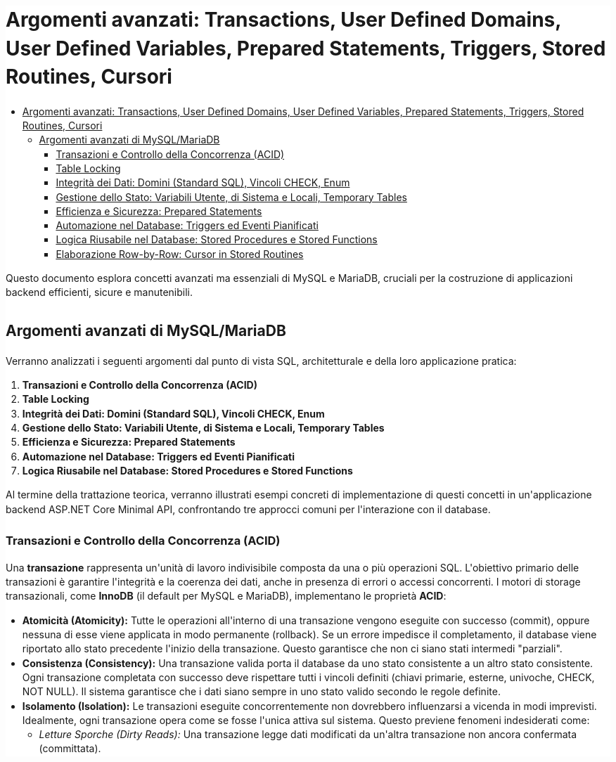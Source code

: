 # Argomenti avanzati: Transactions, User Defined Domains, User Defined Variables, Prepared Statements, Triggers, Stored Routines, Cursori

- [Argomenti avanzati: Transactions, User Defined Domains, User Defined Variables, Prepared Statements, Triggers, Stored Routines, Cursori](#argomenti-avanzati-transactions-user-defined-domains-user-defined-variables-prepared-statements-triggers-stored-routines-cursori)
  - [Argomenti avanzati di MySQL/MariaDB](#argomenti-avanzati-di-mysqlmariadb)
    - [Transazioni e Controllo della Concorrenza (ACID)](#transazioni-e-controllo-della-concorrenza-acid)
    - [Table Locking](#table-locking)
    - [Integrità dei Dati: Domini (Standard SQL), Vincoli CHECK, Enum](#integrità-dei-dati-domini-standard-sql-vincoli-check-enum)
    - [Gestione dello Stato: Variabili Utente, di Sistema e Locali, Temporary Tables](#gestione-dello-stato-variabili-utente-di-sistema-e-locali-temporary-tables)
    - [Efficienza e Sicurezza: Prepared Statements](#efficienza-e-sicurezza-prepared-statements)
    - [Automazione nel Database: Triggers ed Eventi Pianificati](#automazione-nel-database-triggers-ed-eventi-pianificati)
    - [Logica Riusabile nel Database: Stored Procedures e Stored Functions](#logica-riusabile-nel-database-stored-procedures-e-stored-functions)
    - [Elaborazione Row-by-Row: Cursor in Stored Routines](#elaborazione-row-by-row-cursor-in-stored-routines)

Questo documento esplora concetti avanzati ma essenziali di MySQL e MariaDB, cruciali per la costruzione di applicazioni backend efficienti, sicure e manutenibili.

## Argomenti avanzati di MySQL/MariaDB

Verranno analizzati i seguenti argomenti dal punto di vista SQL, architetturale e della loro applicazione pratica:

1. **Transazioni e Controllo della Concorrenza (ACID)**
2. **Table Locking**
3. **Integrità dei Dati: Domini (Standard SQL), Vincoli CHECK, Enum**
4. **Gestione dello Stato: Variabili Utente, di Sistema e Locali, Temporary Tables**
5. **Efficienza e Sicurezza: Prepared Statements**
6. **Automazione nel Database: Triggers ed Eventi Pianificati**
7. **Logica Riusabile nel Database: Stored Procedures e Stored Functions**

Al termine della trattazione teorica, verranno illustrati esempi concreti di implementazione di questi concetti in un'applicazione backend ASP.NET Core Minimal API, confrontando tre approcci comuni per l'interazione con il database.

### Transazioni e Controllo della Concorrenza (ACID)

Una **transazione** rappresenta un'unità di lavoro indivisibile composta da una o più operazioni SQL. L'obiettivo primario delle transazioni è garantire l'integrità e la coerenza dei dati, anche in presenza di errori o accessi concorrenti. I motori di storage transazionali, come **InnoDB** (il default per MySQL e MariaDB), implementano le proprietà **ACID**:

* **Atomicità (Atomicity):** Tutte le operazioni all'interno di una transazione vengono eseguite con successo (commit), oppure nessuna di esse viene applicata in modo permanente (rollback). Se un errore impedisce il completamento, il database viene riportato allo stato precedente l'inizio della transazione. Questo garantisce che non ci siano stati intermedi "parziali".
* **Consistenza (Consistency):** Una transazione valida porta il database da uno stato consistente a un altro stato consistente. Ogni transazione completata con successo deve rispettare tutti i vincoli definiti (chiavi primarie, esterne, univoche, CHECK, NOT NULL). Il sistema garantisce che i dati siano sempre in uno stato valido secondo le regole definite.
* **Isolamento (Isolation):** Le transazioni eseguite concorrentemente non dovrebbero influenzarsi a vicenda in modi imprevisti. Idealmente, ogni transazione opera come se fosse l'unica attiva sul sistema. Questo previene fenomeni indesiderati come:
    * *Letture Sporche (Dirty Reads):* Una transazione legge dati modificati da un'altra transazione non ancora confermata (committata).